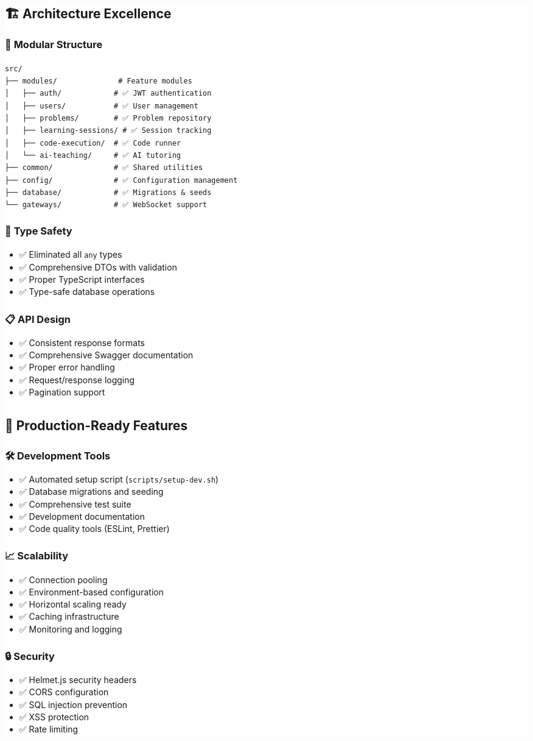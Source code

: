 ## 🏗️ **Architecture Excellence**

### 📁 **Modular Structure**
```
src/
├── modules/              # Feature modules
│   ├── auth/            # ✅ JWT authentication
│   ├── users/           # ✅ User management
│   ├── problems/        # ✅ Problem repository
│   ├── learning-sessions/ # ✅ Session tracking
│   ├── code-execution/  # ✅ Code runner
│   └── ai-teaching/     # ✅ AI tutoring
├── common/              # ✅ Shared utilities
├── config/              # ✅ Configuration management
├── database/            # ✅ Migrations & seeds
└── gateways/            # ✅ WebSocket support
```

### 🎯 **Type Safety**
- ✅ Eliminated all `any` types
- ✅ Comprehensive DTOs with validation
- ✅ Proper TypeScript interfaces
- ✅ Type-safe database operations

### 📋 **API Design**
- ✅ Consistent response formats
- ✅ Comprehensive Swagger documentation
- ✅ Proper error handling
- ✅ Request/response logging
- ✅ Pagination support

## 🚀 **Production-Ready Features**

### 🛠️ **Development Tools**
- ✅ Automated setup script (`scripts/setup-dev.sh`)
- ✅ Database migrations and seeding
- ✅ Comprehensive test suite
- ✅ Development documentation
- ✅ Code quality tools (ESLint, Prettier)

### 📈 **Scalability**
- ✅ Connection pooling
- ✅ Environment-based configuration
- ✅ Horizontal scaling ready
- ✅ Caching infrastructure
- ✅ Monitoring and logging

### 🔒 **Security**
- ✅ Helmet.js security headers
- ✅ CORS configuration
- ✅ SQL injection prevention
- ✅ XSS protection
- ✅ Rate limiting
